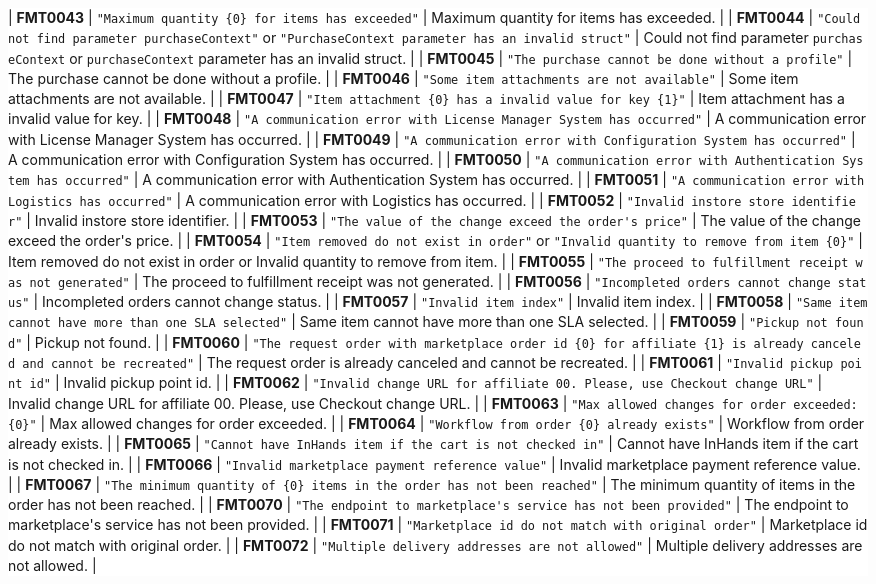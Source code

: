|                 **FMT0043**                 | `"Maximum quantity {0} for items has exceeded"`                        | Maximum quantity for items has exceeded.                              |
|                 **FMT0044**                 | `"Could not find parameter purchaseContext"` or `"PurchaseContext parameter has an invalid struct"`                         | Could not find parameter `purchaseContext` or `purchaseContext` parameter has an invalid struct.                              |
|                 **FMT0045**                 | `"The purchase cannot be done without a profile"`                        | The purchase cannot be done without a profile.                              |
|                 **FMT0046**                 | `"Some item attachments are not available"`                        | Some item attachments are not available.                              |
|                 **FMT0047**                 | `"Item attachment {0} has a invalid value for key {1}"`                        | Item attachment has a invalid value for key.                              |
|                 **FMT0048**                 | `"A communication error with License Manager System has occurred"`                        | A communication error with License Manager System has occurred.                              |
|                 **FMT0049**                 | `"A communication error with Configuration System has occurred"`                        | A communication error with Configuration System has occurred.                              |
|                 **FMT0050**                 | `"A communication error with Authentication System has occurred"`                        | A communication error with Authentication System has occurred.                              |
|                 **FMT0051**                 | `"A communication error with Logistics has occurred"`                        | A communication error with Logistics has occurred.                              |
|                 **FMT0052**                 | `"Invalid instore store identifier"`                        | Invalid instore store identifier.                              |
|                 **FMT0053**                 | `"The value of the change exceed the order's price"`                        | The value of the change exceed the order's price.                              |
|                 **FMT0054**                 | `"Item removed do not exist in order"` or `"Invalid quantity to remove from item {0}"`                         | Item removed do not exist in order or Invalid quantity to remove from item.                              |
|                 **FMT0055**                 | `"The proceed to fulfillment receipt was not generated"`                         | The proceed to fulfillment receipt was not generated.                              |
|                 **FMT0056**                 | `"Incompleted orders cannot change status"`                         | Incompleted orders cannot change status.                              |
|                 **FMT0057**                 | `"Invalid item index"`                         | Invalid item index.                              |
|                 **FMT0058**                 | `"Same item cannot have more than one SLA selected"`                         | Same item cannot have more than one SLA selected.                              |
|                 **FMT0059**                 | `"Pickup not found"`                         | Pickup not found.                              |
|                 **FMT0060**                 | `"The request order with marketplace order id {0} for affiliate {1} is already canceled and cannot be recreated"`                         | The request order is already canceled and cannot be recreated.                              |
|                 **FMT0061**                 | `"Invalid pickup point id"`                         | Invalid pickup point id.                              |
|                 **FMT0062**                 | `"Invalid change URL for affiliate 00. Please, use Checkout change URL"`                         | Invalid change URL for affiliate 00. Please, use Checkout change URL.                              |
|                 **FMT0063**                 | `"Max allowed changes for order exceeded: {0}"`                         | Max allowed changes for order exceeded.                              |
|                 **FMT0064**                 | `"Workflow from order {0} already exists"`                         | Workflow from order already exists.                              |
|                 **FMT0065**                 | `"Cannot have InHands item if the cart is not checked in"`                         | Cannot have InHands item if the cart is not checked in.                              |
|                 **FMT0066**                 | `"Invalid marketplace payment reference value"`                         | Invalid marketplace payment reference value.                              |
|                 **FMT0067**                 | `"The minimum quantity of {0} items in the order has not been reached"`                         | The minimum quantity of items in the order has not been reached.                              |
|                 **FMT0070**                 | `"The endpoint to marketplace's service has not been provided"`                         | The endpoint to marketplace's service has not been provided.                              |
|                 **FMT0071**                 | `"Marketplace id do not match with original order"`                         | Marketplace id do not match with original order.                              |
|                 **FMT0072**                 | `"Multiple delivery addresses are not allowed"`                         | Multiple delivery addresses are not allowed.                              |